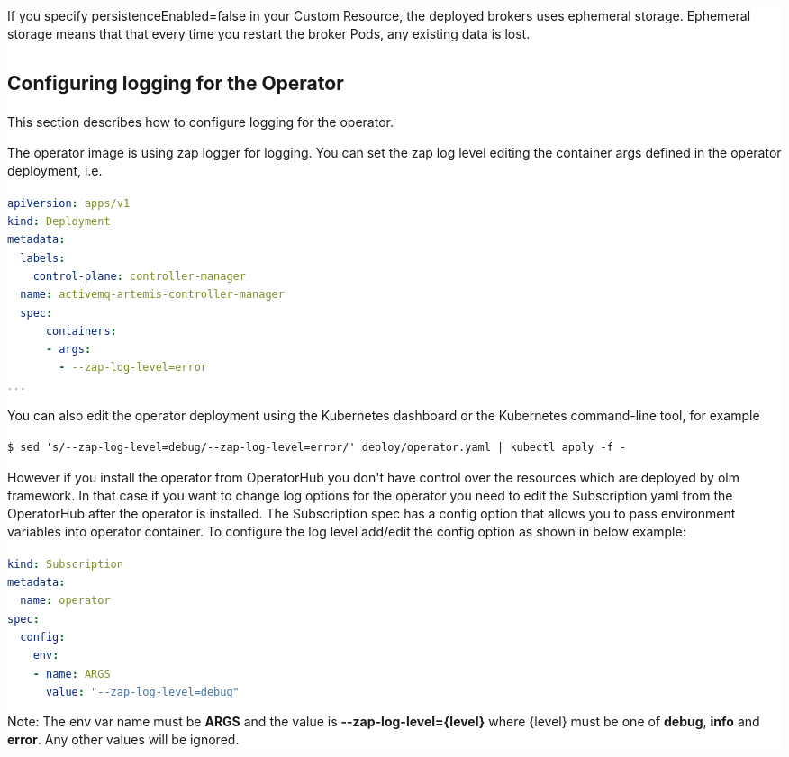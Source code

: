 If you specify persistenceEnabled=false in your Custom Resource, the deployed brokers uses ephemeral storage. Ephemeral 
storage means that that every time you restart the broker Pods, any existing data is lost.

## Configuring logging for the Operator

This section describes how to configure logging for the operator.

The operator image is using zap logger for logging. You can set the zap log level editing the container args defined in the operator deployment, i.e.

```yaml
apiVersion: apps/v1
kind: Deployment
metadata:
  labels:
    control-plane: controller-manager
  name: activemq-artemis-controller-manager
  spec:
      containers:
      - args:
        - --zap-log-level=error
...
```

You can also edit the operator deployment using the Kubernetes dashboard or the Kubernetes command-line tool, for example

```shell script
$ sed 's/--zap-log-level=debug/--zap-log-level=error/' deploy/operator.yaml | kubectl apply -f -
```

However if you install the operator from OperatorHub you don't have control over the resources which are deployed by olm
framework. In that case if you want to change log options for the operator you need to edit the Subscription yaml
from the OperatorHub after the operator is installed. The Subscription spec has a config option that allows you to 
pass environment variables into operator container. To configure the log level add/edit the config option as shown
in below example:

```yaml
kind: Subscription
metadata:
  name: operator
spec:
  config:
    env:
    - name: ARGS
      value: "--zap-log-level=debug"
```

Note: The env var name must be **ARGS** and the value is **--zap-log-level={level}** where {level} must
be one of **debug**, **info** and **error**. Any other values will be ignored.
